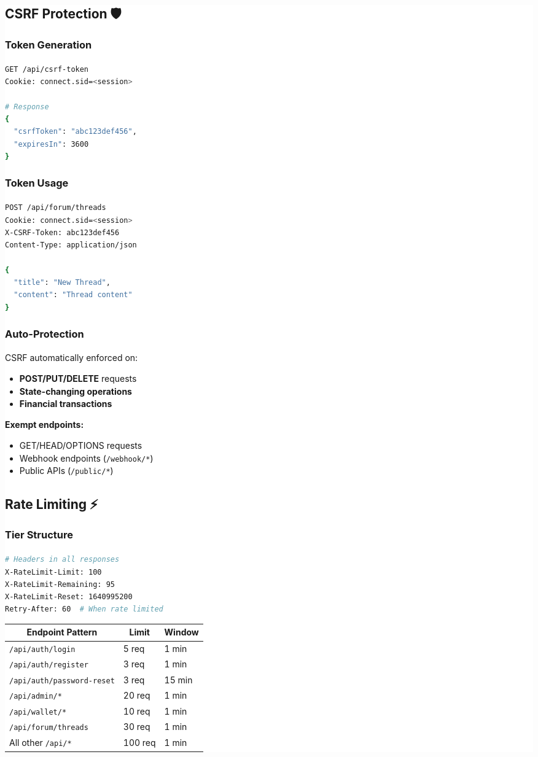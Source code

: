 ## CSRF Protection 🛡️

### Token Generation
```bash
GET /api/csrf-token
Cookie: connect.sid=<session>

# Response
{
  "csrfToken": "abc123def456",
  "expiresIn": 3600
}
```

### Token Usage
```bash
POST /api/forum/threads
Cookie: connect.sid=<session>
X-CSRF-Token: abc123def456
Content-Type: application/json

{
  "title": "New Thread",
  "content": "Thread content"
}
```

### Auto-Protection
CSRF automatically enforced on:
- **POST/PUT/DELETE** requests
- **State-changing operations**
- **Financial transactions**

**Exempt endpoints:**
- GET/HEAD/OPTIONS requests
- Webhook endpoints (`/webhook/*`)
- Public APIs (`/public/*`)

## Rate Limiting ⚡

### Tier Structure
```bash
# Headers in all responses
X-RateLimit-Limit: 100
X-RateLimit-Remaining: 95  
X-RateLimit-Reset: 1640995200
Retry-After: 60  # When rate limited
```

| Endpoint Pattern | Limit | Window |
|------------------|-------|--------|
| `/api/auth/login` | 5 req | 1 min |
| `/api/auth/register` | 3 req | 1 min |
| `/api/auth/password-reset` | 3 req | 15 min |
| `/api/admin/*` | 20 req | 1 min |
| `/api/wallet/*` | 10 req | 1 min |
| `/api/forum/threads` | 30 req | 1 min |
| All other `/api/*` | 100 req | 1 min |